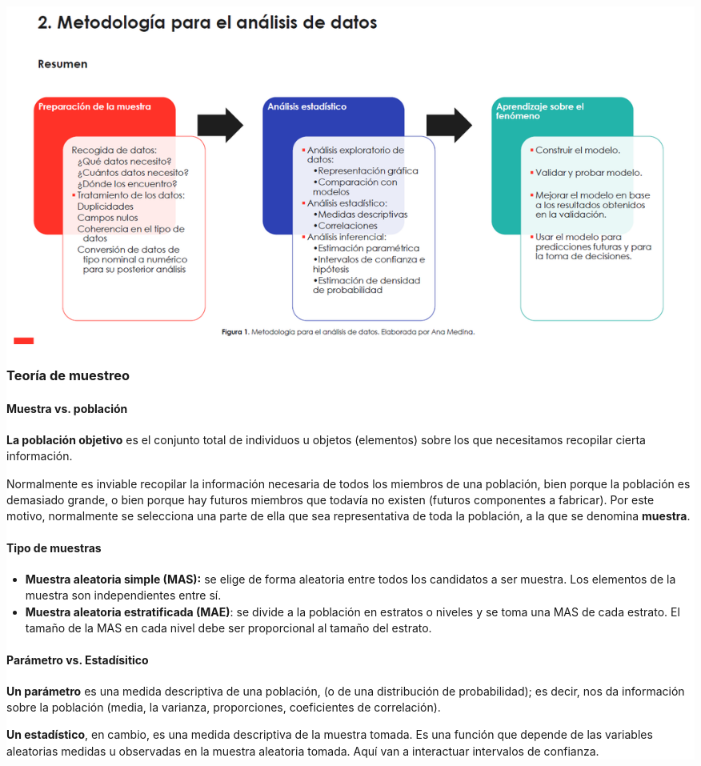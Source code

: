 ![](/img/estadistica_avanzada/metodologia_analisis_datos.png)


### Teoría de muestreo 

#### Muestra vs. población 

**La población objetivo** es el conjunto total de individuos u objetos (elementos) sobre los que necesitamos recopilar cierta información. 

Normalmente es inviable recopilar la información necesaria de todos los miembros de una población, bien porque la población es demasiado
grande, o bien porque hay futuros miembros que todavía no existen (futuros componentes a fabricar). Por este motivo, normalmente se selecciona una parte de ella que sea representativa de toda la población, a la que se denomina **muestra**.

#### Tipo de muestras

- **Muestra aleatoria simple (MAS):** se elige de forma aleatoria entre todos los candidatos a ser muestra. Los elementos de la muestra son independientes entre sí. 
- **Muestra aleatoria estratificada (MAE)**: se divide a la población en estratos o niveles y se toma una MAS de cada estrato. El tamaño de la MAS en cada nivel debe ser proporcional al tamaño del estrato.

#### Parámetro vs. Estadísitico

**Un parámetro** es una medida descriptiva de una población, (o de una distribución de probabilidad); es decir, nos da información sobre la población (media, la varianza, proporciones, coeficientes de correlación). 

**Un estadístico**, en cambio, es una medida descriptiva de la muestra tomada. Es una función que depende de las variables aleatorias medidas u observadas en la muestra aleatoria tomada. Aquí van a interactuar intervalos de confianza. 
